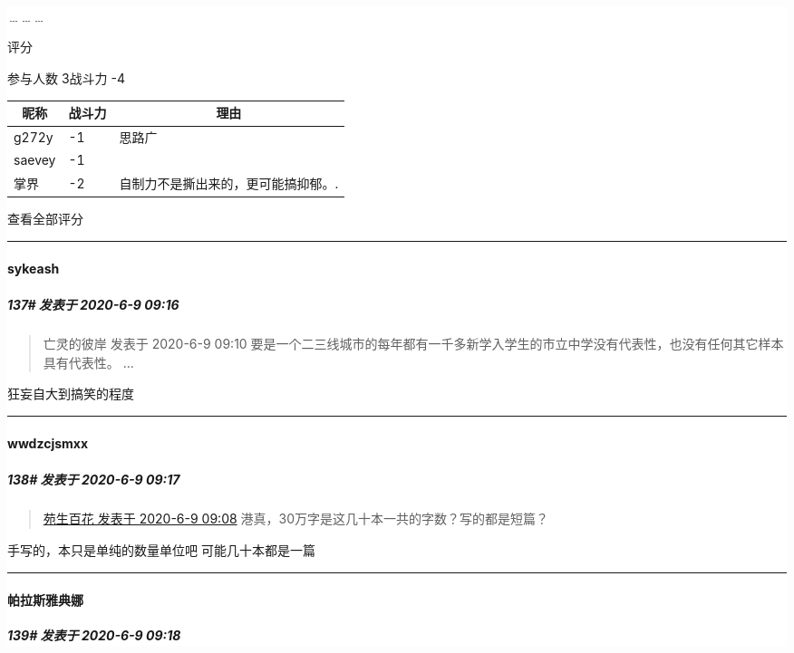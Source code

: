 

﹍﹍﹍

评分





 参与人数 3战斗力 -4

|昵称|战斗力|理由|
|----|---|---|
| g272y|-1|思路广|
| saevey|-1||
| 掌界|-2|自制力不是撕出来的，更可能搞抑郁。.|



查看全部评分






*****

####  sykeash  
##### 137#       发表于 2020-6-9 09:16



<blockquote>亡灵的彼岸 发表于 2020-6-9 09:10
要是一个二三线城市的每年都有一千多新学入学生的市立中学没有代表性，也没有任何其它样本具有代表性。 ...</blockquote>
狂妄自大到搞笑的程度







*****

####  wwdzcjsmxx  
##### 138#       发表于 2020-6-9 09:17



<blockquote><a href="httphttps://bbs.saraba1st.com/2b/forum.php?mod=redirect&amp;goto=findpost&amp;pid=47730028&amp;ptid=1940522" target="_blank">苑生百花 发表于 2020-6-9 09:08</a>
港真，30万字是这几十本一共的字数？写的都是短篇？</blockquote>
手写的，本只是单纯的数量单位吧
可能几十本都是一篇







*****

####  帕拉斯雅典娜  
##### 139#       发表于 2020-6-9 09:18
